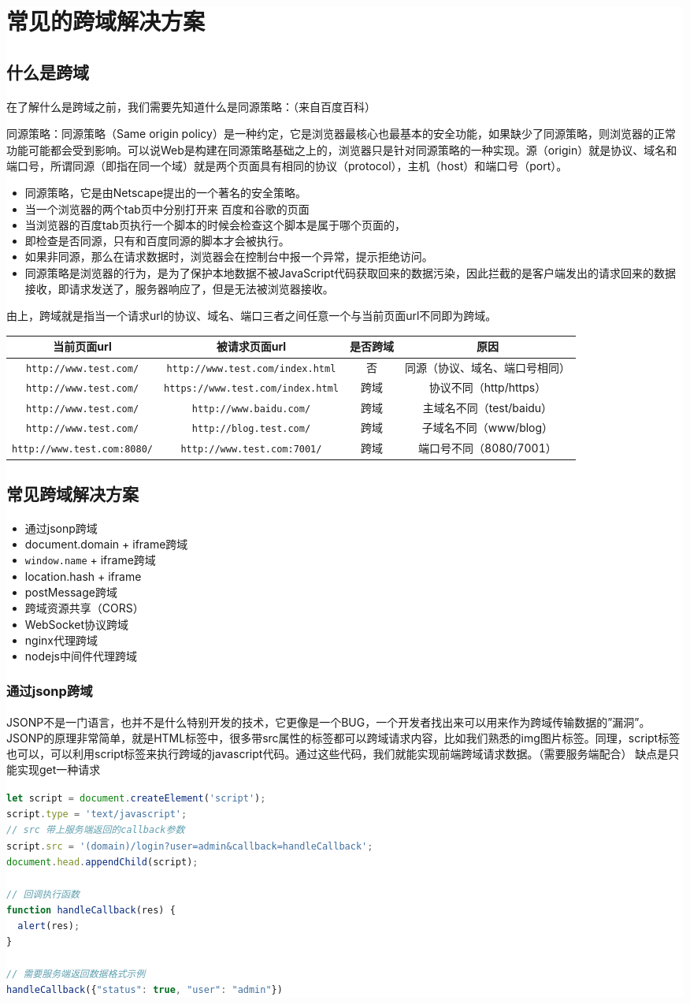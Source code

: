 # 常见的跨域解决方案

## 什么是跨域
在了解什么是跨域之前，我们需要先知道什么是同源策略：（来自百度百科）

同源策略：同源策略（Same origin policy）是一种约定，它是浏览器最核心也最基本的安全功能，如果缺少了同源策略，则浏览器的正常功能可能都会受到影响。可以说Web是构建在同源策略基础之上的，浏览器只是针对同源策略的一种实现。源（origin）就是协议、域名和端口号，所谓同源（即指在同一个域）就是两个页面具有相同的协议（protocol），主机（host）和端口号（port）。
- 同源策略，它是由Netscape提出的一个著名的安全策略。
- 当一个浏览器的两个tab页中分别打开来 百度和谷歌的页面
- 当浏览器的百度tab页执行一个脚本的时候会检查这个脚本是属于哪个页面的，
- 即检查是否同源，只有和百度同源的脚本才会被执行。
- 如果非同源，那么在请求数据时，浏览器会在控制台中报一个异常，提示拒绝访问。
- 同源策略是浏览器的行为，是为了保护本地数据不被JavaScript代码获取回来的数据污染，因此拦截的是客户端发出的请求回来的数据接收，即请求发送了，服务器响应了，但是无法被浏览器接收。

由上，跨域就是指当一个请求url的协议、域名、端口三者之间任意一个与当前页面url不同即为跨域。

| 当前页面url | 被请求页面url | 是否跨域 | 原因 |
| :-----:| :----: | :----: | :----: |
| `http://www.test.com/` | `http://www.test.com/index.html`	| 否 | 同源（协议、域名、端口号相同）
| `http://www.test.com/` | `https://www.test.com/index.html` | 跨域	| 协议不同（http/https）
| `http://www.test.com/` | `http://www.baidu.com/` | 跨域	| 主域名不同（test/baidu）
| `http://www.test.com/` | `http://blog.test.com/` | 跨域	| 子域名不同（www/blog）
| `http://www.test.com:8080/`	| `http://www.test.com:7001/`	| 跨域 | 端口号不同（8080/7001）

## 常见跨域解决方案
- 通过jsonp跨域
- document.domain + iframe跨域
- `window.name` + iframe跨域
- location.hash + iframe
- postMessage跨域
- 跨域资源共享（CORS）
- WebSocket协议跨域
- nginx代理跨域
- nodejs中间件代理跨域

### 通过jsonp跨域
JSONP不是一门语言，也并不是什么特别开发的技术，它更像是一个BUG，一个开发者找出来可以用来作为跨域传输数据的”漏洞”。JSONP的原理非常简单，就是HTML标签中，很多带src属性的标签都可以跨域请求内容，比如我们熟悉的img图片标签。同理，script标签也可以，可以利用script标签来执行跨域的javascript代码。通过这些代码，我们就能实现前端跨域请求数据。（需要服务端配合）
缺点是只能实现get一种请求

```javascript
let script = document.createElement('script');
script.type = 'text/javascript';
// src 带上服务端返回的callback参数
script.src = '(domain)/login?user=admin&callback=handleCallback';
document.head.appendChild(script);

// 回调执行函数
function handleCallback(res) {
  alert(res);
}

// 需要服务端返回数据格式示例
handleCallback({"status": true, "user": "admin"})
```
